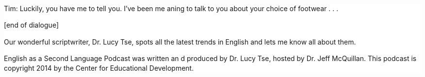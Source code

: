 Tim: Luckily, you have me to tell you. I’ve been me aning to talk to you about your choice of footwear . . .

[end of dialogue]

Our wonderful scriptwriter, Dr. Lucy Tse, spots all  the latest trends in English and lets me know all about them.



English as a Second Language Podcast was written an d produced by Dr. Lucy Tse, hosted by Dr. Jeff McQuillan. This podcast is copyright 2014 by the Center for Educational Development.

